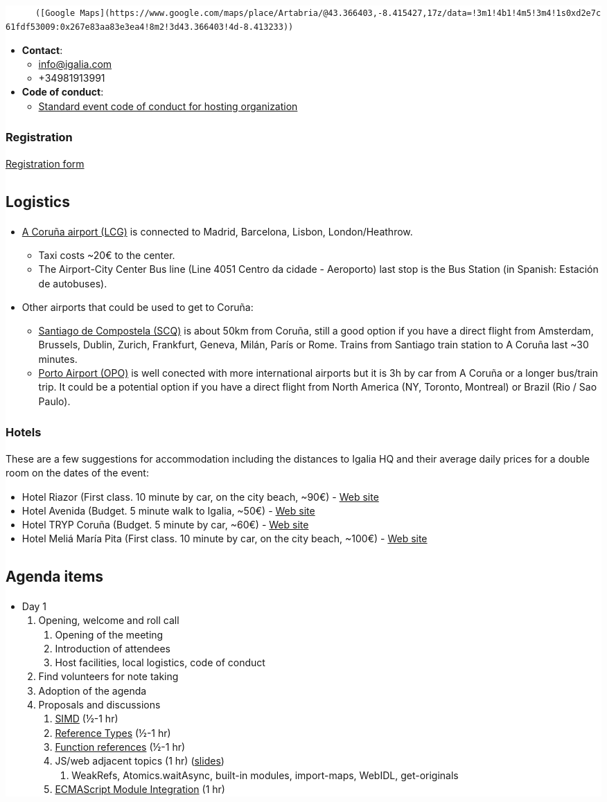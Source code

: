           ([Google Maps](https://www.google.com/maps/place/Artabria/@43.366403,-8.415427,17z/data=!3m1!4b1!4m5!3m4!1s0xd2e7c61fdf53009:0x267e83aa83e3ea4!8m2!3d43.366403!4d-8.413233))
- **Contact**:
    - info@igalia.com
    - +34981913991
- **Code of conduct**:
    - [Standard event code of conduct for hosting organization](https://webengineshackfest.org/2019/#coc)

### Registration

[Registration form](https://docs.google.com/forms/d/e/1FAIpQLSfx1JkKlk8x1ormGRQpTYz-Vwb_z3ZCrfzF0fRhMqSo4u2ZgA/viewform)

## Logistics

* [A Coruña airport (LCG)](http://www.aena.es/en/a-coruna-airport/airport-destinations.html) is connected to Madrid, Barcelona, Lisbon, London/Heathrow.

   * Taxi costs ~20€ to the center.
   * The Airport-City Center Bus line (Line 4051 Centro da cidade - Aeroporto) last stop is the Bus Station (in Spanish: Estación de autobuses). 

* Other airports that could be used to get to Coruña:

   * [Santiago de Compostela (SCQ)](http://www.aena.es/en/santiago-airport/airport-destinations.html) is about 50km from Coruña, still a good option if you have a direct flight from Amsterdam, Brussels, Dublin, Zurich, Frankfurt, Geneva, Milán, París or Rome. Trains from Santiago train station to A Coruña last ~30 minutes.
   * [Porto Airport (OPO)](https://www.ana.pt/en/opo/flights-destinations/destinations/destinations-map) is well conected with more international airports but it is 3h by car from A Coruña or a longer bus/train trip. It could be a potential option if you have a direct flight from North America (NY, Toronto, Montreal) or Brazil (Rio / Sao Paulo). 

### Hotels

These are a few suggestions for accommodation including the distances to Igalia HQ and their average daily prices for a double room on the dates of the event:

* Hotel Riazor (First class. 10 minute by car, on the city beach, ~90€) - [Web site](https://www.riazorhotel.com/)
* Hotel Avenida (Budget. 5 minute walk to Igalia, ~50€) - [Web site](https://www.hotelavenida.com/)
* Hotel TRYP Coruña (Budget. 5 minute by car, ~60€) - [Web site](https://www.melia.com/es/hoteles/espana/a-coruna/tryp-coruna-hotel/index.htm)
* Hotel Meliá María Pita (First class. 10 minute by car, on the city beach, ~100€) - [Web site](https://www.melia.com/es/hoteles/espana/a-coruna/melia-maria-pita/index.htm)

## Agenda items

* Day 1
    1. Opening, welcome and roll call
        1. Opening of the meeting
        1. Introduction of attendees
        1. Host facilities, local logistics, code of conduct
    1. Find volunteers for note taking
    1. Adoption of the agenda
    1. Proposals and discussions
       1. [SIMD](https://github.com/WebAssembly/proposals/issues/1) (½-1 hr)
       1. [Reference Types](https://github.com/WebAssembly/proposals/issues/10) (½-1 hr)
       1. [Function references](https://github.com/WebAssembly/proposals/issues/39) (½-1 hr)
       1. JS/web adjacent topics (1 hr) ([slides](https://docs.google.com/presentation/d/1edgPUudnvIGM6I9veoCTb6bmsfNYoqHogFAEExUJchw/edit#slide=id.p))
          1. WeakRefs, Atomics.waitAsync, built-in modules, import-maps, WebIDL, get-originals
       1. [ECMAScript Module Integration](https://github.com/WebAssembly/proposals/issues/12) (1 hr)